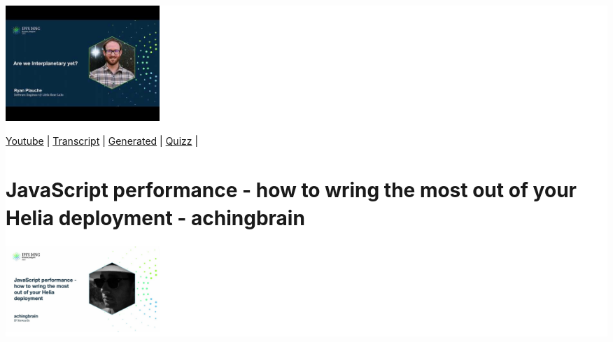 <img src="/thing23/SCrnJ8fdCQo.jpg?raw=true" width="220">

[Youtube](https://youtube.com/watch?v=SCrnJ8fdCQo) |
[Transcript](/thing23/SCrnJ8fdCQo.md) |
[Generated](/thing23/SCrnJ8fdCQo.ai.md) |
[Quizz](/thing23/SCrnJ8fdCQo.quizz.md) |
    
# JavaScript performance - how to wring the most out of your Helia deployment - achingbrain

<img src="/thing23/zPeLYosZ3Ak.jpg?raw=true" width="220">
